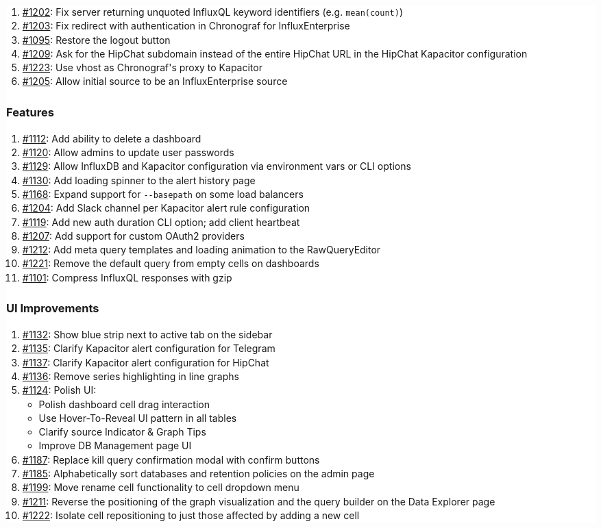 1.  [#1202](https://github.com/influxdata/platform/chronograf/pull/1202): Fix server returning unquoted InfluxQL keyword identifiers (e.g. `mean(count)`)
1.  [#1203](https://github.com/influxdata/platform/chronograf/pull/1203): Fix redirect with authentication in Chronograf for InfluxEnterprise
1.  [#1095](https://github.com/influxdata/platform/chronograf/pull/1095): Restore the logout button
1.  [#1209](https://github.com/influxdata/platform/chronograf/pull/1209): Ask for the HipChat subdomain instead of the entire HipChat URL in the HipChat Kapacitor configuration
1.  [#1223](https://github.com/influxdata/platform/chronograf/pull/1223): Use vhost as Chronograf's proxy to Kapacitor
1.  [#1205](https://github.com/influxdata/platform/chronograf/pull/1205): Allow initial source to be an InfluxEnterprise source

### Features

1.  [#1112](https://github.com/influxdata/platform/chronograf/pull/1112): Add ability to delete a dashboard
1.  [#1120](https://github.com/influxdata/platform/chronograf/pull/1120): Allow admins to update user passwords
1.  [#1129](https://github.com/influxdata/platform/chronograf/pull/1129): Allow InfluxDB and Kapacitor configuration via environment vars or CLI options
1.  [#1130](https://github.com/influxdata/platform/chronograf/pull/1130): Add loading spinner to the alert history page
1.  [#1168](https://github.com/influxdata/platform/chronograf/pull/1168): Expand support for `--basepath` on some load balancers
1.  [#1204](https://github.com/influxdata/platform/chronograf/pull/1204): Add Slack channel per Kapacitor alert rule configuration
1.  [#1119](https://github.com/influxdata/platform/chronograf/pull/1119): Add new auth duration CLI option; add client heartbeat
1.  [#1207](https://github.com/influxdata/platform/chronograf/pull/1207): Add support for custom OAuth2 providers
1.  [#1212](https://github.com/influxdata/platform/chronograf/pull/1212): Add meta query templates and loading animation to the RawQueryEditor
1.  [#1221](https://github.com/influxdata/platform/chronograf/pull/1221): Remove the default query from empty cells on dashboards
1.  [#1101](https://github.com/influxdata/platform/chronograf/pull/1101): Compress InfluxQL responses with gzip

### UI Improvements

1.  [#1132](https://github.com/influxdata/platform/chronograf/pull/1132): Show blue strip next to active tab on the sidebar
1.  [#1135](https://github.com/influxdata/platform/chronograf/pull/1135): Clarify Kapacitor alert configuration for Telegram
1.  [#1137](https://github.com/influxdata/platform/chronograf/pull/1137): Clarify Kapacitor alert configuration for HipChat
1.  [#1136](https://github.com/influxdata/platform/chronograf/pull/1136): Remove series highlighting in line graphs
1.  [#1124](https://github.com/influxdata/platform/chronograf/pull/1124): Polish UI:
    * Polish dashboard cell drag interaction
    * Use Hover-To-Reveal UI pattern in all tables
    * Clarify source Indicator & Graph Tips
    * Improve DB Management page UI
1.  [#1187](https://github.com/influxdata/platform/chronograf/pull/1187): Replace kill query confirmation modal with confirm buttons
1.  [#1185](https://github.com/influxdata/platform/chronograf/pull/1185): Alphabetically sort databases and retention policies on the admin page
1.  [#1199](https://github.com/influxdata/platform/chronograf/pull/1199): Move rename cell functionality to cell dropdown menu
1.  [#1211](https://github.com/influxdata/platform/chronograf/pull/1211): Reverse the positioning of the graph visualization and the query builder on the Data Explorer page
1.  [#1222](https://github.com/influxdata/platform/chronograf/pull/1222): Isolate cell repositioning to just those affected by adding a new cell
